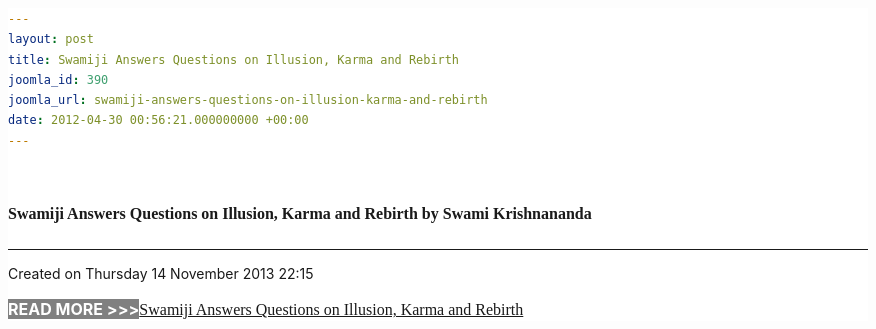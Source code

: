```yaml
---
layout: post
title: Swamiji Answers Questions on Illusion, Karma and Rebirth
joomla_id: 390
joomla_url: swamiji-answers-questions-on-illusion-karma-and-rebirth
date: 2012-04-30 00:56:21.000000000 +00:00
---
```

<h1 itemprop="name"><span style="font-size: 12pt; font-family: book antiqua,palatino;">Swamiji Answers Questions on Illusion, Karma and Rebirth by Swami Krishnananda</span></h1>
<hr />
<p>Created on Thursday 14 November 2013 22:15</p>
<div id="discText">
<div id="discText">
<div id="discText">
<div id="discText">
<div id="discText">
<div id="discText">
<div id="discText">
<div id="discText">
<div id="discText">
<div id="discText">
<div id="discText">
<div id="discText">
<div id="discText">
<p><span style="font-size: 12pt;"><span style="background-color: #ffffff; color: #333333;"><span style="background-color: #808080; color: #ffffff;"><strong>READ MORE &gt;&gt;&gt;</strong></span></span></span><a href="http://www.swami-krishnananda.org/disc/disc_102.html"><span style="font-size: 12pt; font-family: book antiqua,palatino;"></span></a><a href="http://www.swami-krishnananda.org/disc/disc_93.html"><span style="font-size: 12pt; font-family: book antiqua,palatino;"></span></a><a href="http://www.swami-krishnananda.org/disc/disc_125.html"><span style="font-size: 12pt; font-family: book antiqua,palatino;">Swamiji Answers Questions on Illusion, Karma and Rebirth</span></a></p>
<div id="discText">
<div id="discText">
<div id="discText">
<div id="discText">
<div id="discText">
<div id="discText">
<div id="discText">
<div id="discText">
<div id="discText">
<div id="discText">
<div id="discText">
<div id="discText">
<div id="discText">
<div id="discText">
<div id="discText2">
<div id="discText">
<div id="discText">
<div id="discText">
<div id="discText">
<div id="discText">
<div id="discText">
<div id="discText">
<div id="discText">
<div id="discText"><span itemprop="author" itemscope="" itemtype="http://schema.org/Person"><span itemprop="name"></span></span>
<div id="discText">
<div id="discText"><span itemprop="articleBody"><span itemprop="author" itemscope="" itemtype="http://schema.org/Person"><span itemprop="name"></span></span></span>